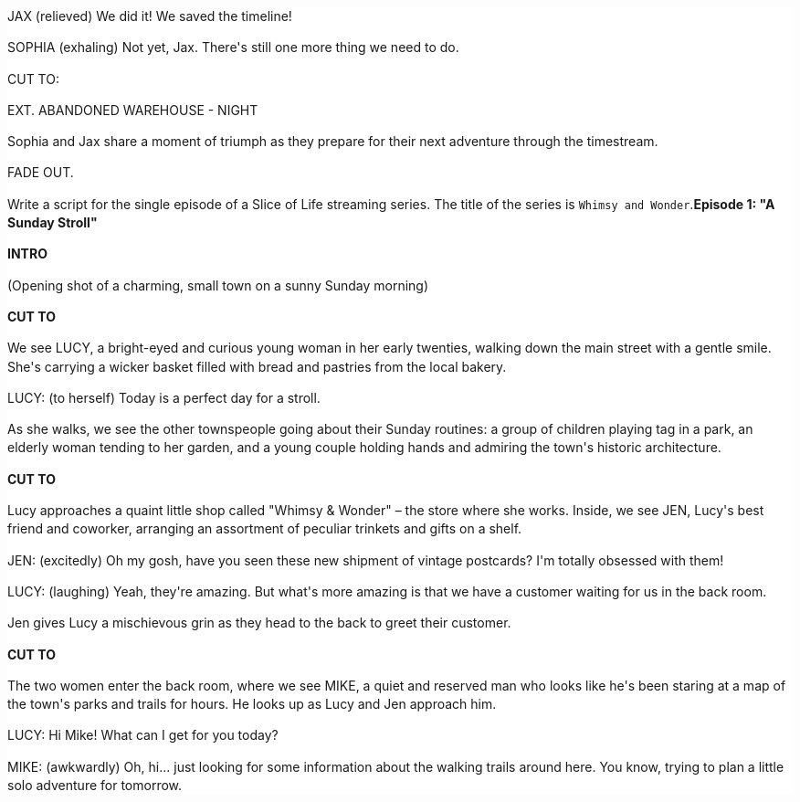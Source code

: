 JAX
(relieved)
We did it! We saved the timeline!

SOPHIA
(exhaling)
Not yet, Jax. There's still one more thing we need to do.

CUT TO:

EXT. ABANDONED WAREHOUSE - NIGHT

Sophia and Jax share a moment of triumph as they prepare for their next adventure through the timestream.

FADE OUT.<end>

Write a script for the single episode of a Slice of Life streaming series. The title of the series is `Whimsy and Wonder`.<start>**Episode 1: "A Sunday Stroll"**

**INTRO**

(Opening shot of a charming, small town on a sunny Sunday morning)

**CUT TO**

We see LUCY, a bright-eyed and curious young woman in her early twenties, walking down the main street with a gentle smile. She's carrying a wicker basket filled with bread and pastries from the local bakery.

LUCY: (to herself) Today is a perfect day for a stroll.

As she walks, we see the other townspeople going about their Sunday routines: a group of children playing tag in a park, an elderly woman tending to her garden, and a young couple holding hands and admiring the town's historic architecture.

**CUT TO**

Lucy approaches a quaint little shop called "Whimsy & Wonder" – the store where she works. Inside, we see JEN, Lucy's best friend and coworker, arranging an assortment of peculiar trinkets and gifts on a shelf.

JEN: (excitedly) Oh my gosh, have you seen these new shipment of vintage postcards? I'm totally obsessed with them!

LUCY: (laughing) Yeah, they're amazing. But what's more amazing is that we have a customer waiting for us in the back room.

Jen gives Lucy a mischievous grin as they head to the back to greet their customer.

**CUT TO**

The two women enter the back room, where we see MIKE, a quiet and reserved man who looks like he's been staring at a map of the town's parks and trails for hours. He looks up as Lucy and Jen approach him.

LUCY: Hi Mike! What can I get for you today?

MIKE: (awkwardly) Oh, hi... just looking for some information about the walking trails around here. You know, trying to plan a little solo adventure for tomorrow.
